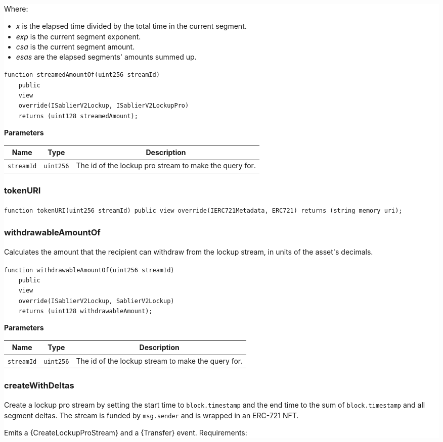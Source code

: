 Where:

- $x$ is the elapsed time divided by the total time in the current segment.
- $exp$ is the current segment exponent.
- $csa$ is the current segment amount.
- $esas$ are the elapsed segments' amounts summed up.

```solidity
function streamedAmountOf(uint256 streamId)
    public
    view
    override(ISablierV2Lockup, ISablierV2LockupPro)
    returns (uint128 streamedAmount);
```

**Parameters**

| Name       | Type      | Description                                            |
| ---------- | --------- | ------------------------------------------------------ |
| `streamId` | `uint256` | The id of the lockup pro stream to make the query for. |

### tokenURI

```solidity
function tokenURI(uint256 streamId) public view override(IERC721Metadata, ERC721) returns (string memory uri);
```

### withdrawableAmountOf

Calculates the amount that the recipient can withdraw from the lockup stream, in units of the asset's decimals.

```solidity
function withdrawableAmountOf(uint256 streamId)
    public
    view
    override(ISablierV2Lockup, SablierV2Lockup)
    returns (uint128 withdrawableAmount);
```

**Parameters**

| Name       | Type      | Description                                        |
| ---------- | --------- | -------------------------------------------------- |
| `streamId` | `uint256` | The id of the lockup stream to make the query for. |

### createWithDeltas

Create a lockup pro stream by setting the start time to `block.timestamp` and the end time to the sum of
`block.timestamp` and all segment deltas. The stream is funded by `msg.sender` and is wrapped in an ERC-721 NFT.

Emits a {CreateLockupProStream} and a {Transfer} event. Requirements:

